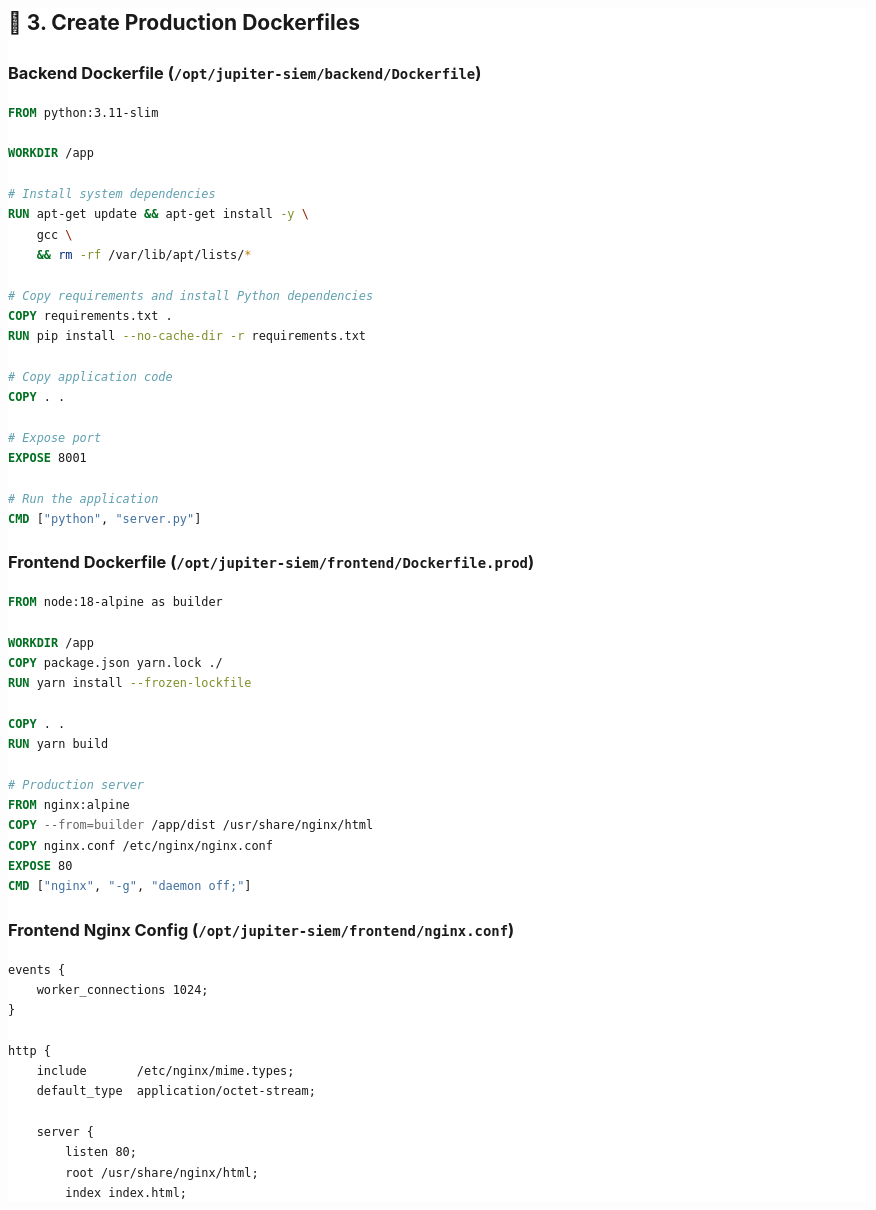 ## 📁 **3. Create Production Dockerfiles**

### **Backend Dockerfile** (`/opt/jupiter-siem/backend/Dockerfile`)
```dockerfile
FROM python:3.11-slim

WORKDIR /app

# Install system dependencies
RUN apt-get update && apt-get install -y \
    gcc \
    && rm -rf /var/lib/apt/lists/*

# Copy requirements and install Python dependencies
COPY requirements.txt .
RUN pip install --no-cache-dir -r requirements.txt

# Copy application code
COPY . .

# Expose port
EXPOSE 8001

# Run the application
CMD ["python", "server.py"]
```

### **Frontend Dockerfile** (`/opt/jupiter-siem/frontend/Dockerfile.prod`)
```dockerfile
FROM node:18-alpine as builder

WORKDIR /app
COPY package.json yarn.lock ./
RUN yarn install --frozen-lockfile

COPY . .
RUN yarn build

# Production server
FROM nginx:alpine
COPY --from=builder /app/dist /usr/share/nginx/html
COPY nginx.conf /etc/nginx/nginx.conf
EXPOSE 80
CMD ["nginx", "-g", "daemon off;"]
```

### **Frontend Nginx Config** (`/opt/jupiter-siem/frontend/nginx.conf`)
```nginx
events {
    worker_connections 1024;
}

http {
    include       /etc/nginx/mime.types;
    default_type  application/octet-stream;

    server {
        listen 80;
        root /usr/share/nginx/html;
        index index.html;
```